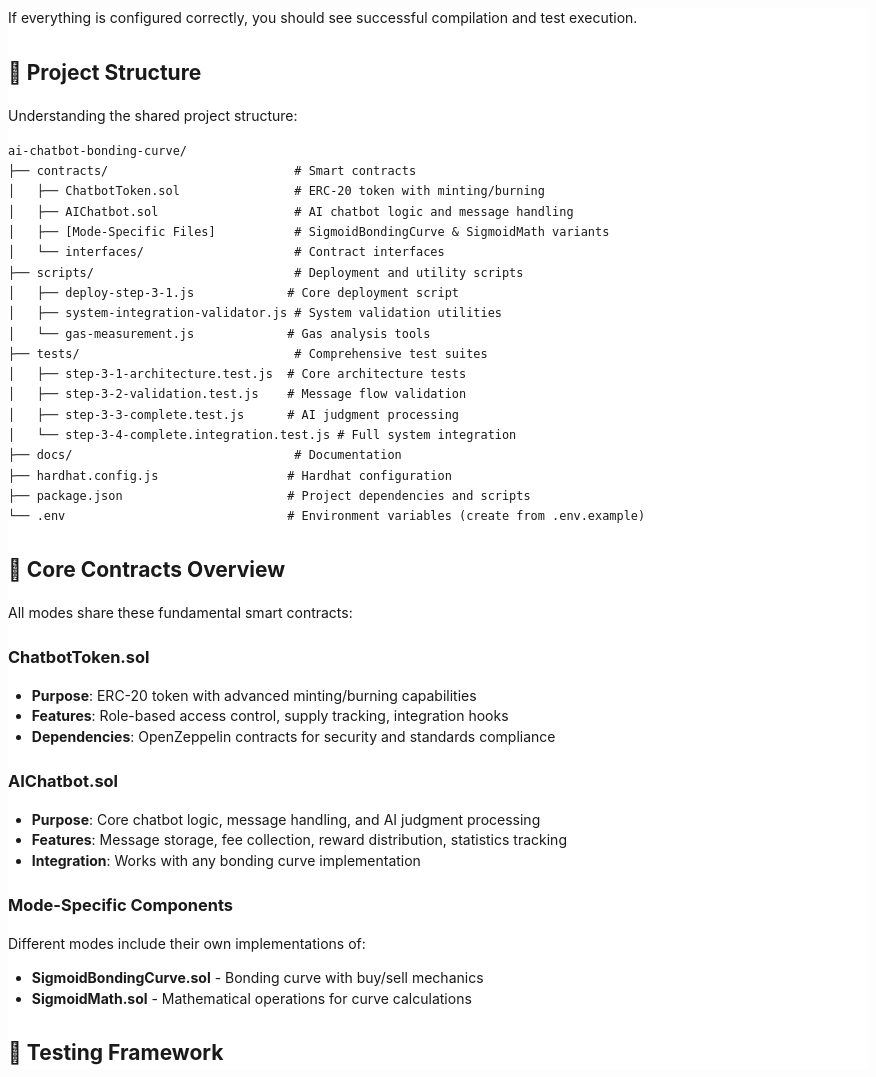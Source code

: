If everything is configured correctly, you should see successful compilation and test execution.

## 📁 Project Structure

Understanding the shared project structure:

```
ai-chatbot-bonding-curve/
├── contracts/                          # Smart contracts
│   ├── ChatbotToken.sol                # ERC-20 token with minting/burning
│   ├── AIChatbot.sol                   # AI chatbot logic and message handling  
│   ├── [Mode-Specific Files]           # SigmoidBondingCurve & SigmoidMath variants
│   └── interfaces/                     # Contract interfaces
├── scripts/                            # Deployment and utility scripts
│   ├── deploy-step-3-1.js             # Core deployment script
│   ├── system-integration-validator.js # System validation utilities
│   └── gas-measurement.js             # Gas analysis tools
├── tests/                              # Comprehensive test suites
│   ├── step-3-1-architecture.test.js  # Core architecture tests
│   ├── step-3-2-validation.test.js    # Message flow validation
│   ├── step-3-3-complete.test.js      # AI judgment processing
│   └── step-3-4-complete.integration.test.js # Full system integration
├── docs/                               # Documentation
├── hardhat.config.js                  # Hardhat configuration
├── package.json                       # Project dependencies and scripts
└── .env                               # Environment variables (create from .env.example)
```

## 🔑 Core Contracts Overview

All modes share these fundamental smart contracts:

### ChatbotToken.sol

- **Purpose**: ERC-20 token with advanced minting/burning capabilities
- **Features**: Role-based access control, supply tracking, integration hooks
- **Dependencies**: OpenZeppelin contracts for security and standards compliance

### AIChatbot.sol  

- **Purpose**: Core chatbot logic, message handling, and AI judgment processing
- **Features**: Message storage, fee collection, reward distribution, statistics tracking
- **Integration**: Works with any bonding curve implementation

### Mode-Specific Components

Different modes include their own implementations of:

- **SigmoidBondingCurve.sol** - Bonding curve with buy/sell mechanics
- **SigmoidMath.sol** - Mathematical operations for curve calculations

## 🧪 Testing Framework
